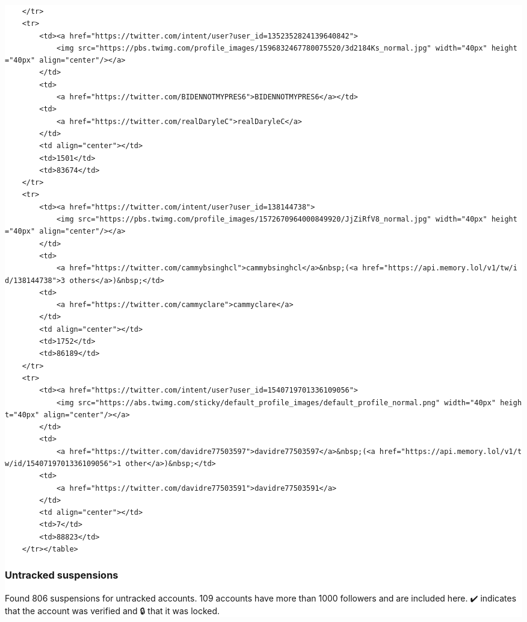         </tr>
        <tr>
            <td><a href="https://twitter.com/intent/user?user_id=1352352824139640842">
                <img src="https://pbs.twimg.com/profile_images/1596832467780075520/3d2184Ks_normal.jpg" width="40px" height="40px" align="center"/></a>
            </td>
            <td>
                <a href="https://twitter.com/BIDENNOTMYPRES6">BIDENNOTMYPRES6</a></td>
            <td>
                <a href="https://twitter.com/realDaryleC">realDaryleC</a>
            </td>
            <td align="center"></td>
            <td>1501</td>
            <td>83674</td>
        </tr>
        <tr>
            <td><a href="https://twitter.com/intent/user?user_id=138144738">
                <img src="https://pbs.twimg.com/profile_images/1572670964000849920/JjZiRfV8_normal.jpg" width="40px" height="40px" align="center"/></a>
            </td>
            <td>
                <a href="https://twitter.com/cammybsinghcl">cammybsinghcl</a>&nbsp;(<a href="https://api.memory.lol/v1/tw/id/138144738">3 others</a>)&nbsp;</td>
            <td>
                <a href="https://twitter.com/cammyclare">cammyclare</a>
            </td>
            <td align="center"></td>
            <td>1752</td>
            <td>86189</td>
        </tr>
        <tr>
            <td><a href="https://twitter.com/intent/user?user_id=1540719701336109056">
                <img src="https://abs.twimg.com/sticky/default_profile_images/default_profile_normal.png" width="40px" height="40px" align="center"/></a>
            </td>
            <td>
                <a href="https://twitter.com/davidre77503597">davidre77503597</a>&nbsp;(<a href="https://api.memory.lol/v1/tw/id/1540719701336109056">1 other</a>)&nbsp;</td>
            <td>
                <a href="https://twitter.com/davidre77503591">davidre77503591</a>
            </td>
            <td align="center"></td>
            <td>7</td>
            <td>88823</td>
        </tr></table>


### Untracked suspensions

Found 806 suspensions for untracked accounts.
109 accounts have more than 1000 followers and are included here.
  ✔️ indicates that the account was verified and 🔒 that it was locked.
